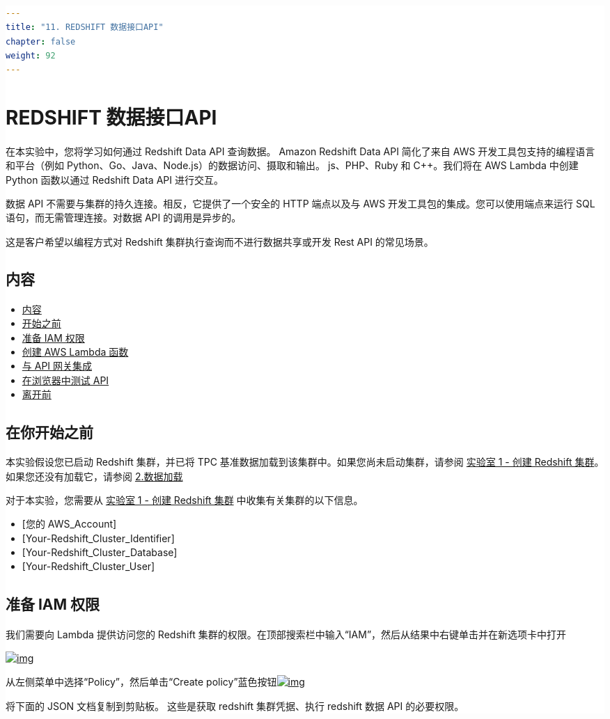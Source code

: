 ```yaml
---
title: "11. REDSHIFT 数据接口API"
chapter: false
weight: 92
---
```


# REDSHIFT  数据接口API

在本实验中，您将学习如何通过 Redshift Data API 查询数据。 Amazon Redshift Data API 简化了来自 AWS 开发工具包支持的编程语言和平台（例如 Python、Go、Java、Node.js）的数据访问、摄取和输出。 js、PHP、Ruby 和 C++。我们将在 AWS Lambda 中创建 Python 函数以通过 Redshift Data API 进行交互。

数据 API 不需要与集群的持久连接。相反，它提供了一个安全的 HTTP 端点以及与 AWS 开发工具包的集成。您可以使用端点来运行 SQL 语句，而无需管理连接。对数据 API 的调用是异步的。

这是客户希望以编程方式对 Redshift 集群执行查询而不进行数据共享或开发 Rest API 的常见场景。

## 内容

- [内容](https://redshift-immersion.workshop.aws/lab16.html#contents)
- [开始之前](https://redshift-immersion.workshop.aws/lab16.html#before-you-begin)
- [准备 IAM 权限](https://redshift-immersion.workshop.aws/lab16.html#prepare-iam-permissions)
- [创建 AWS Lambda 函数](https://redshift-immersion.workshop.aws/lab16.html#create-aws-lambda-function)
- [与 API 网关集成](https://redshift-immersion.workshop.aws/lab16.html#integrate-with-api-gateway)
- [在浏览器中测试 API](https://redshift-immersion.workshop.aws/lab16.html#test-api-in-browser)
- [离开前](https://redshift-immersion.workshop.aws/lab16.html#before-you-leave)

## 在你开始之前

本实验假设您已启动 Redshift 集群，并已将 TPC 基准数据加载到该集群中。如果您尚未启动集群，请参阅 [实验室 1 - 创建 Redshift 集群](https://redshift-immersion.workshop.aws/lab1.html)。如果您还没有加载它，请参阅 [2.数据加载](https://redshift-immersion.workshop.aws/lab2.html)

对于本实验，您需要从 [实验室 1 - 创建 Redshift 集群](https://redshift-immersion.workshop.aws/lab1.html) 中收集有关集群的以下信息。

- [您的 AWS_Account]
- [Your-Redshift_Cluster_Identifier]
- [Your-Redshift_Cluster_Database]
- [Your-Redshift_Cluster_User]

## 准备 IAM 权限

我们需要向 Lambda 提供访问您的 Redshift 集群的权限。在顶部搜索栏中输入“IAM”，然后从结果中右键单击并在新选项卡中打开

[![img](https://redshift-immersion.workshop.aws/images/lab16/10_IAM.png)](https://redshift-immersion.workshop.aws/images/lab16/10_IAM.png)

从左侧菜单中选择“Policy”，然后单击“Create policy”蓝色按钮[![img](https://redshift-immersion.workshop.aws/images/lab16/11_IAM_policy.png)](https://redshift-immersion.workshop.aws/images/lab16/11_IAM_policy.png)

将下面的 JSON 文档复制到剪贴板。 这些是获取 redshift 集群凭据、执行 redshift 数据 API 的必要权限。
